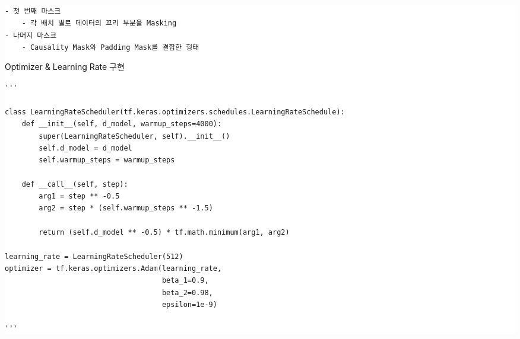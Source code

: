 	- 첫 번째 마스크
		- 각 배치 별로 데이터의 꼬리 부분을 Masking
	- 나머지 마스크
		- Causality Mask와 Padding Mask를 결합한 형태

Optimizer & Learning Rate 구현

	'''

	class LearningRateScheduler(tf.keras.optimizers.schedules.LearningRateSchedule):
	    def __init__(self, d_model, warmup_steps=4000):
	        super(LearningRateScheduler, self).__init__()
	        self.d_model = d_model
	        self.warmup_steps = warmup_steps
    
	    def __call__(self, step):
	        arg1 = step ** -0.5
	        arg2 = step * (self.warmup_steps ** -1.5)
        
	        return (self.d_model ** -0.5) * tf.math.minimum(arg1, arg2)

	learning_rate = LearningRateScheduler(512)
	optimizer = tf.keras.optimizers.Adam(learning_rate,
	                                     beta_1=0.9,
	                                     beta_2=0.98, 
	                                     epsilon=1e-9)

	'''

